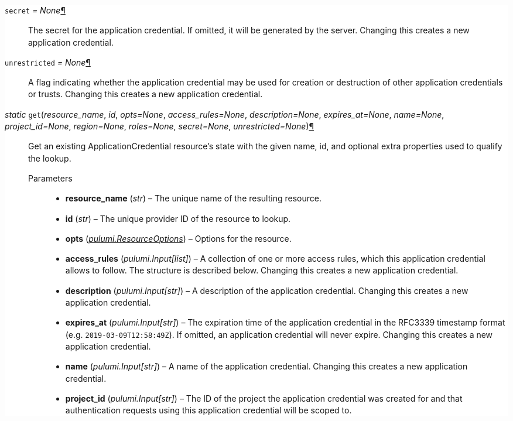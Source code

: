 <dl class="attribute">
<dt id="pulumi_openstack.identity.ApplicationCredential.secret">
<code class="sig-name descname">secret</code><em class="property"> = None</em><a class="headerlink" href="#pulumi_openstack.identity.ApplicationCredential.secret" title="Permalink to this definition">¶</a></dt>
<dd><p>The secret for the application credential. If omitted,
it will be generated by the server. Changing this creates a new application
credential.</p>
</dd></dl>

<dl class="attribute">
<dt id="pulumi_openstack.identity.ApplicationCredential.unrestricted">
<code class="sig-name descname">unrestricted</code><em class="property"> = None</em><a class="headerlink" href="#pulumi_openstack.identity.ApplicationCredential.unrestricted" title="Permalink to this definition">¶</a></dt>
<dd><p>A flag indicating whether the application
credential may be used for creation or destruction of other application
credentials or trusts. Changing this creates a new application credential.</p>
</dd></dl>

<dl class="method">
<dt id="pulumi_openstack.identity.ApplicationCredential.get">
<em class="property">static </em><code class="sig-name descname">get</code><span class="sig-paren">(</span><em class="sig-param">resource_name</em>, <em class="sig-param">id</em>, <em class="sig-param">opts=None</em>, <em class="sig-param">access_rules=None</em>, <em class="sig-param">description=None</em>, <em class="sig-param">expires_at=None</em>, <em class="sig-param">name=None</em>, <em class="sig-param">project_id=None</em>, <em class="sig-param">region=None</em>, <em class="sig-param">roles=None</em>, <em class="sig-param">secret=None</em>, <em class="sig-param">unrestricted=None</em><span class="sig-paren">)</span><a class="headerlink" href="#pulumi_openstack.identity.ApplicationCredential.get" title="Permalink to this definition">¶</a></dt>
<dd><p>Get an existing ApplicationCredential resource’s state with the given name, id, and optional extra
properties used to qualify the lookup.</p>
<dl class="field-list simple">
<dt class="field-odd">Parameters</dt>
<dd class="field-odd"><ul class="simple">
<li><p><strong>resource_name</strong> (<em>str</em>) – The unique name of the resulting resource.</p></li>
<li><p><strong>id</strong> (<em>str</em>) – The unique provider ID of the resource to lookup.</p></li>
<li><p><strong>opts</strong> (<a class="reference internal" href="../../pulumi/#pulumi.ResourceOptions" title="pulumi.ResourceOptions"><em>pulumi.ResourceOptions</em></a>) – Options for the resource.</p></li>
<li><p><strong>access_rules</strong> (<em>pulumi.Input</em><em>[</em><em>list</em><em>]</em>) – A collection of one or more access rules, which
this application credential allows to follow. The structure is described
below. Changing this creates a new application credential.</p></li>
<li><p><strong>description</strong> (<em>pulumi.Input</em><em>[</em><em>str</em><em>]</em>) – A description of the application credential.
Changing this creates a new application credential.</p></li>
<li><p><strong>expires_at</strong> (<em>pulumi.Input</em><em>[</em><em>str</em><em>]</em>) – The expiration time of the application credential
in the RFC3339 timestamp format (e.g. <code class="docutils literal notranslate"><span class="pre">2019-03-09T12:58:49Z</span></code>). If omitted,
an application credential will never expire. Changing this creates a new
application credential.</p></li>
<li><p><strong>name</strong> (<em>pulumi.Input</em><em>[</em><em>str</em><em>]</em>) – A name of the application credential. Changing this
creates a new application credential.</p></li>
<li><p><strong>project_id</strong> (<em>pulumi.Input</em><em>[</em><em>str</em><em>]</em>) – The ID of the project the application credential was created
for and that authentication requests using this application credential will
be scoped to.</p></li>